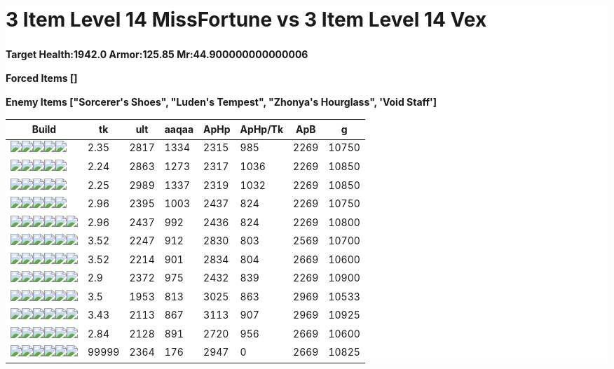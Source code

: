 










# 3 Item Level 14 MissFortune vs 3 Item Level 14 Vex

**Target Health:1942.0 Armor:125.85 Mr:44.900000000000006**


**Forced Items []**


**Enemy Items ["Sorcerer's Shoes", "Luden's Tempest", "Zhonya's Hourglass", 'Void Staff']**




Build | tk | ult | aaqaa |ApHp | ApHp/Tk | ApB | g
-|-|-|-|-|-|-|-
![](/item/3004.png)![](/item/6672.png)![](/item/3142.png)![](/item/1055.png)![](/item/1038.png)|2.35|2817|1334|2315|985|2269|10750
![](/item/6696.png)![](/item/6672.png)![](/item/3142.png)![](/item/1055.png)![](/item/1038.png)|2.24|2863|1273|2317|1036|2269|10850
![](/item/6696.png)![](/item/3095.png)![](/item/3142.png)![](/item/1055.png)![](/item/1038.png)|2.25|2989|1337|2319|1032|2269|10850
![](/item/3074.png)![](/item/6694.png)![](/item/6675.png)![](/item/1001.png)![](/item/1055.png)|2.96|2395|1003|2437|824|2269|10750
![](/item/3074.png)![](/item/3508.png)![](/item/6675.png)![](/item/1001.png)![](/item/1055.png)![](/item/1036.png)|2.96|2437|992|2436|824|2269|10800
![](/item/6696.png)![](/item/3074.png)![](/item/6630.png)![](/item/1001.png)![](/item/1055.png)![](/item/1036.png)|3.52|2247|912|2830|803|2569|10700
![](/item/3071.png)![](/item/6696.png)![](/item/3074.png)![](/item/1001.png)![](/item/1055.png)![](/item/1036.png)|3.52|2214|901|2834|804|2669|10600
![](/item/6696.png)![](/item/3074.png)![](/item/6675.png)![](/item/1001.png)![](/item/1055.png)![](/item/1036.png)|2.9|2372|975|2432|839|2269|10900
![](/item/3071.png)![](/item/6696.png)![](/item/3078.png)![](/item/1001.png)![](/item/1055.png)![](/item/1036.png)|3.5|1953|813|3025|863|2969|10533
![](/item/3071.png)![](/item/6696.png)![](/item/6630.png)![](/item/1001.png)![](/item/1055.png)![](/item/1037.png)|3.43|2113|867|3113|907|2969|10925
![](/item/3071.png)![](/item/6696.png)![](/item/6675.png)![](/item/1001.png)![](/item/1055.png)![](/item/1036.png)|2.84|2128|891|2720|956|2669|10600
![](/item/3071.png)![](/item/6696.png)![](/item/6691.png)![](/item/1001.png)![](/item/1055.png)![](/item/1037.png)|99999|2364|176|2947|0|2669|10825























